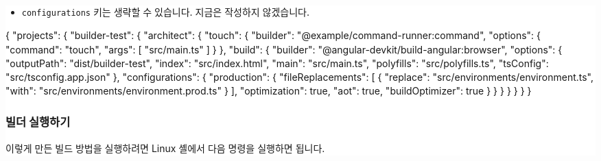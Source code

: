 * `configurations` 키는 생략할 수 있습니다. 지금은 작성하지 않겠습니다.


<code-example language="json" header="angular.json">

{
  "projects": {
    "builder-test": {
      "architect": {
        "touch": {
          "builder": "@example/command-runner:command",
          "options": {
            "command": "touch",
            "args": [
              "src/main.ts"
            ]
          }
        },
        "build": {
          "builder": "@angular-devkit/build-angular:browser",
          "options": {
            "outputPath": "dist/builder-test",
            "index": "src/index.html",
            "main": "src/main.ts",
            "polyfills": "src/polyfills.ts",
            "tsConfig": "src/tsconfig.app.json"
          },
          "configurations": {
            "production": {
              "fileReplacements": [
                {
                  "replace": "src/environments/environment.ts",
                  "with": "src/environments/environment.prod.ts"
                }
              ],
              "optimization": true,
              "aot": true,
              "buildOptimizer": true
            }
          }
        }
      }
    }
  }
}

</code-example>



### 빌더 실행하기


이렇게 만든 빌드 방법을 실행하려면 Linux 셸에서 다음 명령을 실행하면 됩니다.
